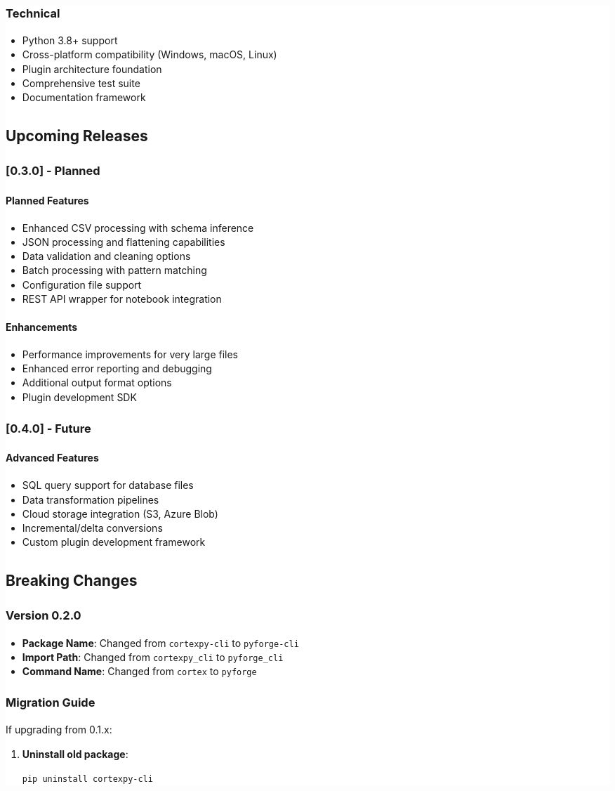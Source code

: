 ### Technical
- Python 3.8+ support
- Cross-platform compatibility (Windows, macOS, Linux)
- Plugin architecture foundation
- Comprehensive test suite
- Documentation framework

## Upcoming Releases

### [0.3.0] - Planned

#### Planned Features
- Enhanced CSV processing with schema inference
- JSON processing and flattening capabilities
- Data validation and cleaning options
- Batch processing with pattern matching
- Configuration file support
- REST API wrapper for notebook integration

#### Enhancements
- Performance improvements for very large files
- Enhanced error reporting and debugging
- Additional output format options
- Plugin development SDK

### [0.4.0] - Future

#### Advanced Features
- SQL query support for database files
- Data transformation pipelines
- Cloud storage integration (S3, Azure Blob)
- Incremental/delta conversions
- Custom plugin development framework

## Breaking Changes

### Version 0.2.0
- **Package Name**: Changed from `cortexpy-cli` to `pyforge-cli`
- **Import Path**: Changed from `cortexpy_cli` to `pyforge_cli`
- **Command Name**: Changed from `cortex` to `pyforge`

### Migration Guide

If upgrading from 0.1.x:

1. **Uninstall old package**:
   ```bash
   pip uninstall cortexpy-cli
   ```
